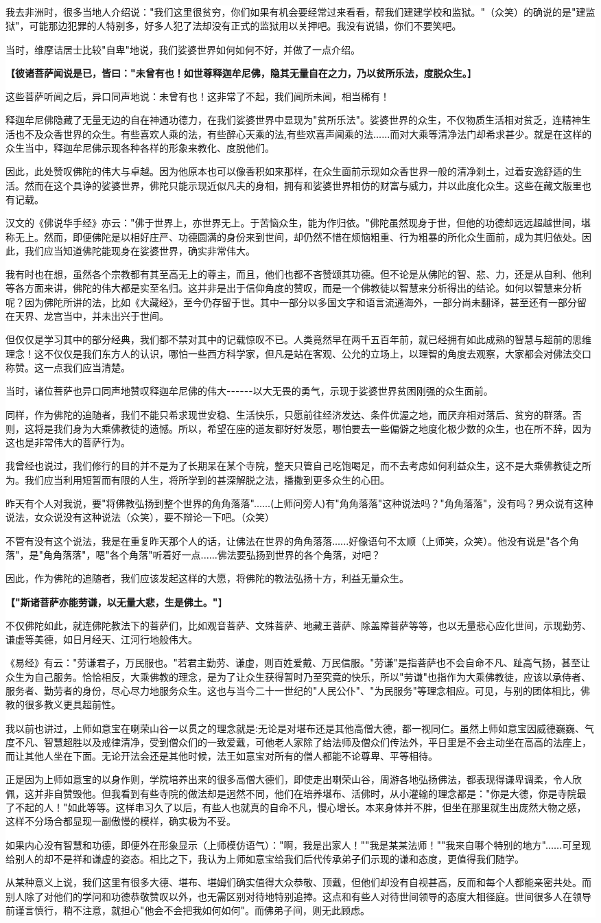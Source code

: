 我去非洲时，很多当地人介绍说："我们这里很贫穷，你们如果有机会要经常过来看看，帮我们建建学校和监狱。"（众笑）的确说的是"建监狱"，可能那边犯罪的人特别多，好多人犯了法却没有正式的监狱用以关押吧。我没有说错，你们不要笑吧。

当时，维摩诘居士比较"自卑"地说，我们娑婆世界如何如何不好，并做了一点介绍。

**【彼诸菩萨闻说是已，皆曰："未曾有也！如世尊释迦牟尼佛，隐其无量自在之力，乃以贫所乐法，度脱众生。**】

这些菩萨听闻之后，异口同声地说：未曾有也！这非常了不起，我们闻所未闻，相当稀有！

释迦牟尼佛隐藏了无量无边的自在神通功德力，在我们娑婆世界中显现为"贫所乐法"。娑婆世界的众生，不仅物质生活相对贫乏，连精神生活也不及众香世界的众生。有些喜欢人乘的法，有些醉心天乘的法,有些欢喜声闻乘的法......而对大乘等清净法门却希求甚少。就是在这样的众生当中，释迦牟尼佛示现各种各样的形象来教化、度脱他们。

因此，此处赞叹佛陀的伟大与卓越。因为他原本也可以像香积如来那样，在众生面前示现如众香世界一般的清净刹土，过着安逸舒适的生活。然而在这个具诤的娑婆世界，佛陀只能示现近似凡夫的身相，拥有和娑婆世界相仿的财富与威力，并以此度化众生。这些在藏文版里也有记载。

汉文的《佛说华手经》亦云："佛于世界上，亦世界无上。于苦恼众生，能为作归依。"佛陀虽然现身于世，但他的功德却远远超越世间，堪称无上。然而，即便佛陀是以相好庄严、功德圆满的身份来到世间，却仍然不惜在烦恼粗重、行为粗暴的所化众生面前，成为其归依处。因此，我们应当知道佛陀能现身在娑婆世界，确实非常伟大。

我有时也在想，虽然各个宗教都有其至高无上的尊主，而且，他们也都不吝赞颂其功德。但不论是从佛陀的智、悲、力，还是从自利、他利等各方面来讲，佛陀的伟大都是实至名归。这并非是出于信仰角度的赞叹，而是一个佛教徒以智慧来分析得出的结论。如何以智慧来分析呢？因为佛陀所讲的法，比如《大藏经》，至今仍存留于世。其中一部分以多国文字和语言流通海外，一部分尚未翻译，甚至还有一部分留在天界、龙宫当中，并未出兴于世间。

但仅仅是学习其中的部分经典，我们都不禁对其中的记载惊叹不已。人类竟然早在两千五百年前，就已经拥有如此成熟的智慧与超前的思维理念！这不仅仅是我们东方人的认识，哪怕一些西方科学家，但凡是站在客观、公允的立场上，以理智的角度去观察，大家都会对佛法交口称赞。这一点我们应当清楚。

当时，诸位菩萨也异口同声地赞叹释迦牟尼佛的伟大------以大无畏的勇气，示现于娑婆世界贫困刚强的众生面前。

同样，作为佛陀的追随者，我们不能只希求现世安稳、生活快乐，只愿前往经济发达、条件优渥之地，而厌弃相对落后、贫穷的群落。否则，这将是我们身为大乘佛教徒的遗憾。所以，希望在座的道友都好好发愿，哪怕要去一些偏僻之地度化极少数的众生，也在所不辞，因为这也是非常伟大的菩萨行为。

我曾经也说过，我们修行的目的并不是为了长期呆在某个寺院，整天只管自己吃饱喝足，而不去考虑如何利益众生，这不是大乘佛教徒之所为。我们应当利用短暂而有限的人生，将所学到的甚深解脱之法，播撒到更多众生的心田。

昨天有个人对我说，要"将佛教弘扬到整个世界的角角落落"......\(上师问旁人\)有"角角落落"这种说法吗？"角角落落"，没有吗？男众说有这种说法，女众说没有这种说法（众笑），要不辩论一下吧。（众笑）

不管有没有这个说法，我是在重复昨天那个人的话，让佛法在世界的角角落落......好像语句不太顺（上师笑，众笑）。他没有说是"各个角落"，是"角角落落"，嗯"各个角落"听着好一点......佛法要弘扬到世界的各个角落，对吧？

因此，作为佛陀的追随者，我们应该发起这样的大愿，将佛陀的教法弘扬十方，利益无量众生。

**【"斯诸菩萨亦能劳谦，以无量大悲，生是佛土。"**】

不仅佛陀如此，就连佛陀教法下的菩萨们，比如观音菩萨、文殊菩萨、地藏王菩萨、除盖障菩萨等等，也以无量悲心应化世间，示现勤劳、谦虚等美德，如日月经天、江河行地般伟大。

《易经》有云："劳谦君子，万民服也。"若君主勤劳、谦虚，则百姓爱戴、万民信服。"劳谦"是指菩萨也不会自命不凡、趾高气扬，甚至让众生为自己服务。恰恰相反，大乘佛教的理念，是为了让众生获得暂时乃至究竟的快乐，所以"劳谦"也指作为大乘佛教徒，应该以承侍者、服务者、勤劳者的身份，尽心尽力地服务众生。这也与当今二十一世纪的"人民公仆"、"为民服务"等理念相应。可见，与别的团体相比，佛教的很多教义更具超前性。

我以前也讲过，上师如意宝在喇荣山谷一以贯之的理念就是:无论是对堪布还是其他高僧大德，都一视同仁。虽然上师如意宝因威德巍巍、气度不凡、智慧超胜以及戒律清净，受到僧众们的一致爱戴，可他老人家除了给法师及僧众们传法外，平日里是不会主动坐在高高的法座上，而让其他人坐在下面。无论开法会还是其他时候，法王如意宝对所有的僧人都能不论尊卑、平等相待。

正是因为上师如意宝的以身作则，学院培养出来的很多高僧大德们，即使走出喇荣山谷，周游各地弘扬佛法，都表现得谦卑调柔，令人欣佩，这并非自赞毁他。但我看到有些寺院的做法却是迥然不同，他们在培养堪布、活佛时，从小灌输的理念都是："你是大德，你是寺院最了不起的人！"如此等等。这样串习久了以后，有些人也就真的自命不凡，慢心增长。本来身体并不胖，但坐在那里就生出庞然大物之感，这样不分场合都显现一副傲慢的模样，确实极为不妥。

如果内心没有智慧和功德，即便外在形象显示（上师模仿语气）："啊，我是出家人！""我是某某法师！""我来自哪个特别的地方"......可呈现给别人的却不是祥和谦虚的姿态。相比之下，我认为上师如意宝给我们后代传承弟子们示现的谦和态度，更值得我们随学。

从某种意义上说，我们这里有很多大德、堪布、堪姆们确实值得大众恭敬、顶戴，但他们却没有自视甚高，反而和每个人都能亲密共处。而别人除了对他们的学问和功德恭敬赞叹以外，也无需区别对待地特别追捧。这点和有些人对待世间领导的态度大相径庭。世间很多人在领导前谨言慎行，稍不注意，就担心"他会不会把我如何如何"。而佛弟子间，则无此顾虑。
